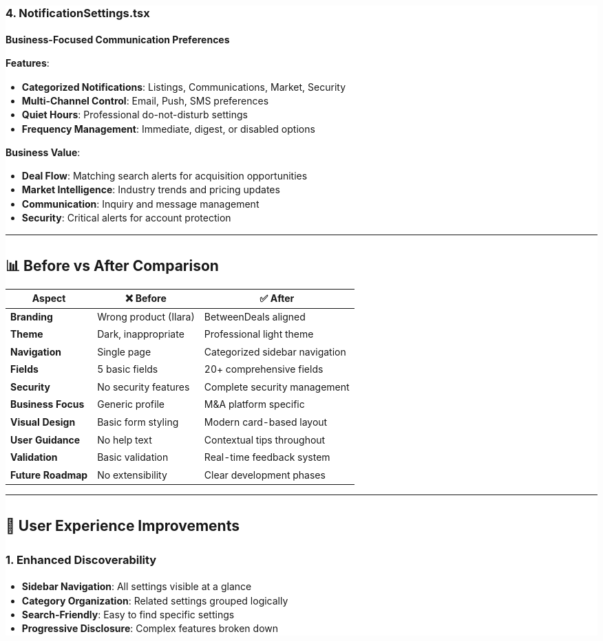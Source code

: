 ### **4. NotificationSettings.tsx**

**Business-Focused Communication Preferences**

**Features**:

- **Categorized Notifications**: Listings, Communications, Market, Security
- **Multi-Channel Control**: Email, Push, SMS preferences
- **Quiet Hours**: Professional do-not-disturb settings
- **Frequency Management**: Immediate, digest, or disabled options

**Business Value**:

- **Deal Flow**: Matching search alerts for acquisition opportunities
- **Market Intelligence**: Industry trends and pricing updates
- **Communication**: Inquiry and message management
- **Security**: Critical alerts for account protection

---

## 📊 **Before vs After Comparison**

| Aspect             | ❌ Before             | ✅ After                       |
| ------------------ | --------------------- | ------------------------------ |
| **Branding**       | Wrong product (Ilara) | BetweenDeals aligned           |
| **Theme**          | Dark, inappropriate   | Professional light theme       |
| **Navigation**     | Single page           | Categorized sidebar navigation |
| **Fields**         | 5 basic fields        | 20+ comprehensive fields       |
| **Security**       | No security features  | Complete security management   |
| **Business Focus** | Generic profile       | M&A platform specific          |
| **Visual Design**  | Basic form styling    | Modern card-based layout       |
| **User Guidance**  | No help text          | Contextual tips throughout     |
| **Validation**     | Basic validation      | Real-time feedback system      |
| **Future Roadmap** | No extensibility      | Clear development phases       |

---

## 🚀 **User Experience Improvements**

### **1. Enhanced Discoverability**

- **Sidebar Navigation**: All settings visible at a glance
- **Category Organization**: Related settings grouped logically
- **Search-Friendly**: Easy to find specific settings
- **Progressive Disclosure**: Complex features broken down
